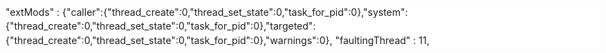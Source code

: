   "extMods" : {"caller":{"thread_create":0,"thread_set_state":0,"task_for_pid":0},"system":{"thread_create":0,"thread_set_state":0,"task_for_pid":0},"targeted":{"thread_create":0,"thread_set_state":0,"task_for_pid":0},"warnings":0},
  "faultingThread" : 11,